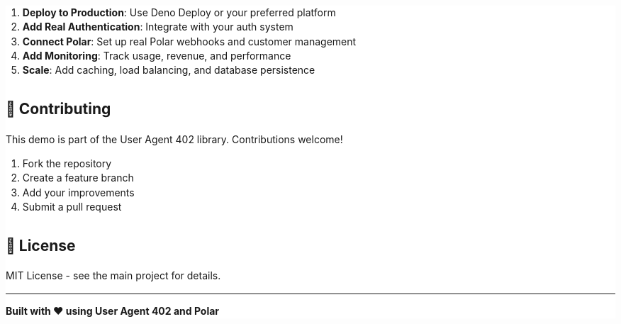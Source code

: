 1. **Deploy to Production**: Use Deno Deploy or your preferred platform
2. **Add Real Authentication**: Integrate with your auth system
3. **Connect Polar**: Set up real Polar webhooks and customer management
4. **Add Monitoring**: Track usage, revenue, and performance
5. **Scale**: Add caching, load balancing, and database persistence

## 🤝 Contributing

This demo is part of the User Agent 402 library. Contributions welcome!

1. Fork the repository
2. Create a feature branch
3. Add your improvements
4. Submit a pull request

## 📄 License

MIT License - see the main project for details.

---

**Built with ❤️ using User Agent 402 and Polar**
